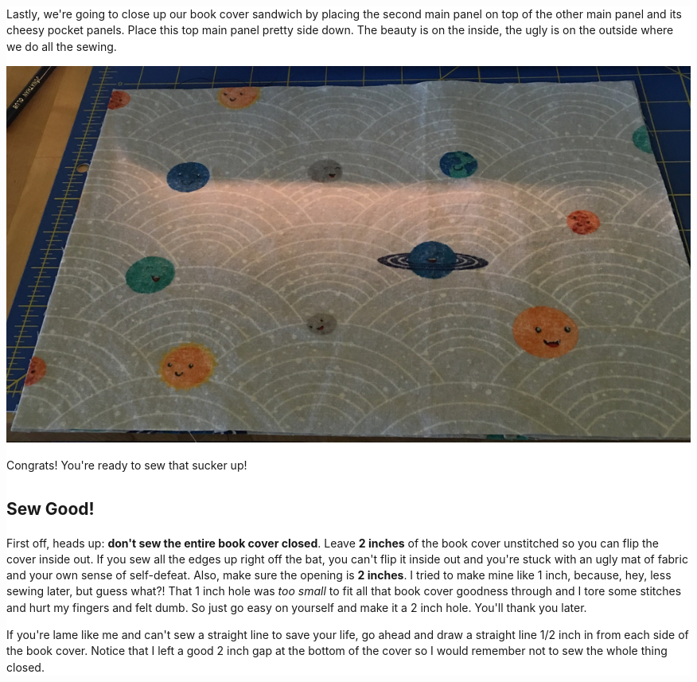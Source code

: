 Lastly, we're going to close up our book cover sandwich by placing the second main panel on top of the other main panel and its cheesy pocket panels.  Place this top main panel pretty side down.  The beauty is on the inside, the ugly is on the outside where we do all the sewing.

![Close up the Sandwich](images/IMG_6353.jpeg)

Congrats!  You're ready to sew that sucker up!

## Sew Good!

First off, heads up: **don't sew the entire book cover closed**.  Leave **2 inches** of the book cover unstitched so you can flip the cover inside out.  If you sew all the edges up right off the bat, you can't flip it inside out and you're stuck with an ugly mat of fabric and your own sense of self-defeat.  Also, make sure the opening is **2 inches**.  I tried to make mine like 1 inch, because, hey, less sewing later, but guess what?!  That 1 inch hole was _too small_ to fit all that book cover goodness through and I tore some stitches and hurt my fingers and felt dumb.  So just go easy on yourself and make it a 2 inch hole.  You'll thank you later.

If you're lame like me and can't sew a straight line to save your life, go ahead and draw a straight line 1/2 inch in from each side of the book cover.  Notice that I left a good 2 inch gap at the bottom of the cover so I would remember not to sew the whole thing closed.
